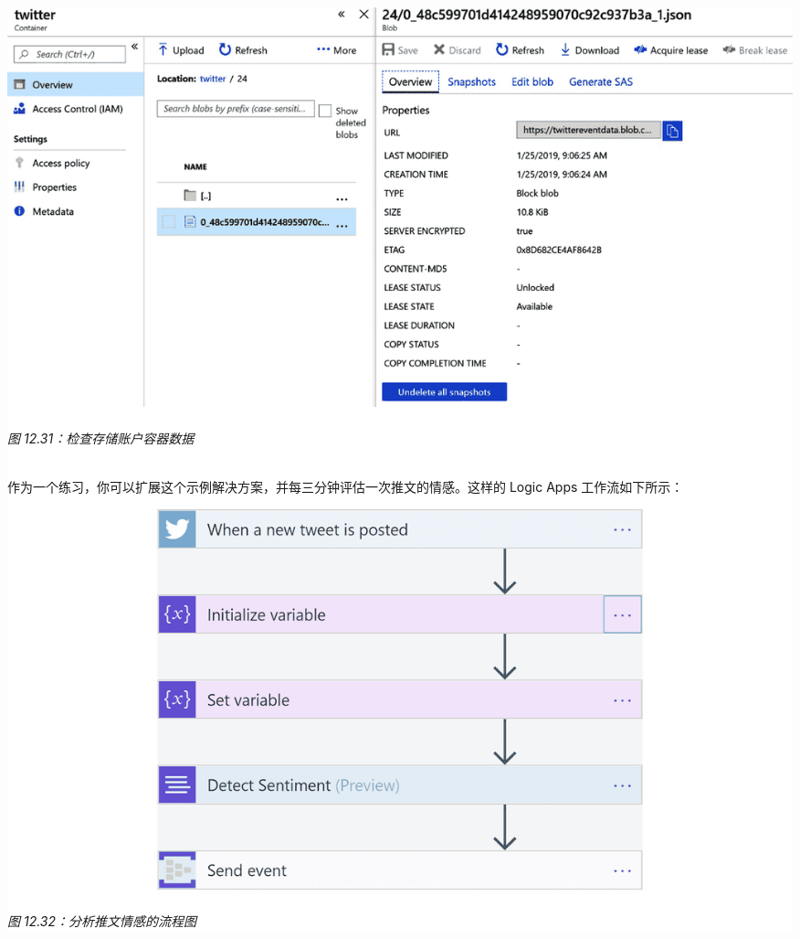 ![检查存储账户容器数据](img/B15432_12_31.jpg)

###### 图 12.31：检查存储账户容器数据

作为一个练习，你可以扩展这个示例解决方案，并每三分钟评估一次推文的情感。这样的 Logic Apps 工作流如下所示：

![分析推文情感的流程图](img/B15432_12_32.jpg)

###### 图 12.32：分析推文情感的流程图

